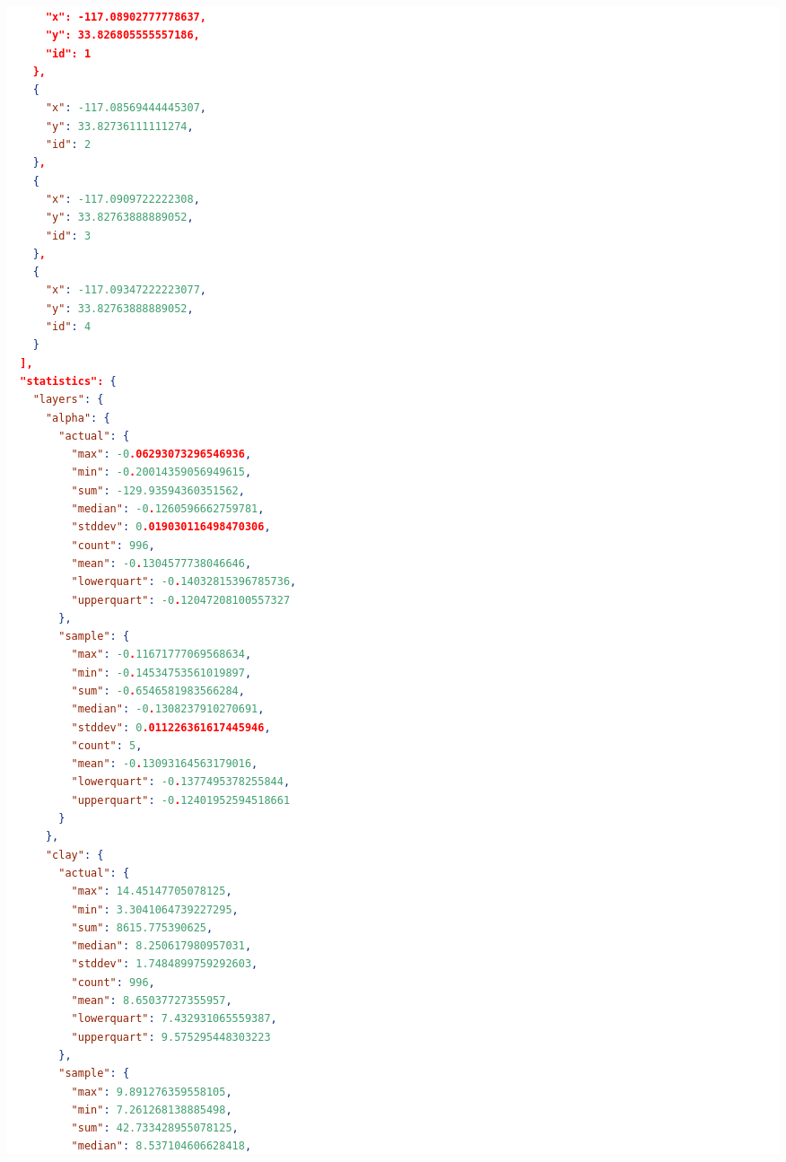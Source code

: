 ```json
      "x": -117.08902777778637,
      "y": 33.826805555557186,
      "id": 1
    },
    {
      "x": -117.08569444445307,
      "y": 33.82736111111274,
      "id": 2
    },
    {
      "x": -117.0909722222308,
      "y": 33.82763888889052,
      "id": 3
    },
    {
      "x": -117.09347222223077,
      "y": 33.82763888889052,
      "id": 4
    }
  ],
  "statistics": {
    "layers": {
      "alpha": {
        "actual": {
          "max": -0.06293073296546936,
          "min": -0.20014359056949615,
          "sum": -129.93594360351562,
          "median": -0.1260596662759781,
          "stddev": 0.019030116498470306,
          "count": 996,
          "mean": -0.1304577738046646,
          "lowerquart": -0.14032815396785736,
          "upperquart": -0.12047208100557327
        },
        "sample": {
          "max": -0.11671777069568634,
          "min": -0.14534753561019897,
          "sum": -0.6546581983566284,
          "median": -0.1308237910270691,
          "stddev": 0.011226361617445946,
          "count": 5,
          "mean": -0.13093164563179016,
          "lowerquart": -0.1377495378255844,
          "upperquart": -0.12401952594518661
        }
      },
      "clay": {
        "actual": {
          "max": 14.45147705078125,
          "min": 3.3041064739227295,
          "sum": 8615.775390625,
          "median": 8.250617980957031,
          "stddev": 1.7484899759292603,
          "count": 996,
          "mean": 8.65037727355957,
          "lowerquart": 7.432931065559387,
          "upperquart": 9.575295448303223
        },
        "sample": {
          "max": 9.891276359558105,
          "min": 7.261268138885498,
          "sum": 42.733428955078125,
          "median": 8.537104606628418,
```
